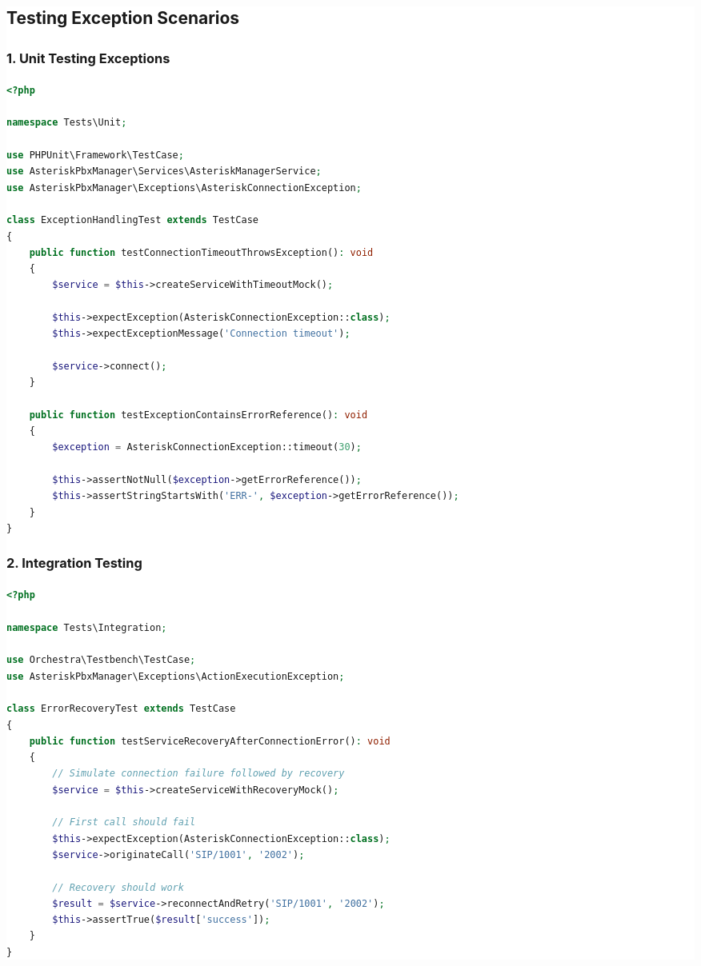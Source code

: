 ## Testing Exception Scenarios

### 1. Unit Testing Exceptions

```php
<?php

namespace Tests\Unit;

use PHPUnit\Framework\TestCase;
use AsteriskPbxManager\Services\AsteriskManagerService;
use AsteriskPbxManager\Exceptions\AsteriskConnectionException;

class ExceptionHandlingTest extends TestCase
{
    public function testConnectionTimeoutThrowsException(): void
    {
        $service = $this->createServiceWithTimeoutMock();
        
        $this->expectException(AsteriskConnectionException::class);
        $this->expectExceptionMessage('Connection timeout');
        
        $service->connect();
    }
    
    public function testExceptionContainsErrorReference(): void
    {
        $exception = AsteriskConnectionException::timeout(30);
        
        $this->assertNotNull($exception->getErrorReference());
        $this->assertStringStartsWith('ERR-', $exception->getErrorReference());
    }
}
```

### 2. Integration Testing

```php
<?php

namespace Tests\Integration;

use Orchestra\Testbench\TestCase;
use AsteriskPbxManager\Exceptions\ActionExecutionException;

class ErrorRecoveryTest extends TestCase
{
    public function testServiceRecoveryAfterConnectionError(): void
    {
        // Simulate connection failure followed by recovery
        $service = $this->createServiceWithRecoveryMock();
        
        // First call should fail
        $this->expectException(AsteriskConnectionException::class);
        $service->originateCall('SIP/1001', '2002');
        
        // Recovery should work
        $result = $service->reconnectAndRetry('SIP/1001', '2002');
        $this->assertTrue($result['success']);
    }
}
```
